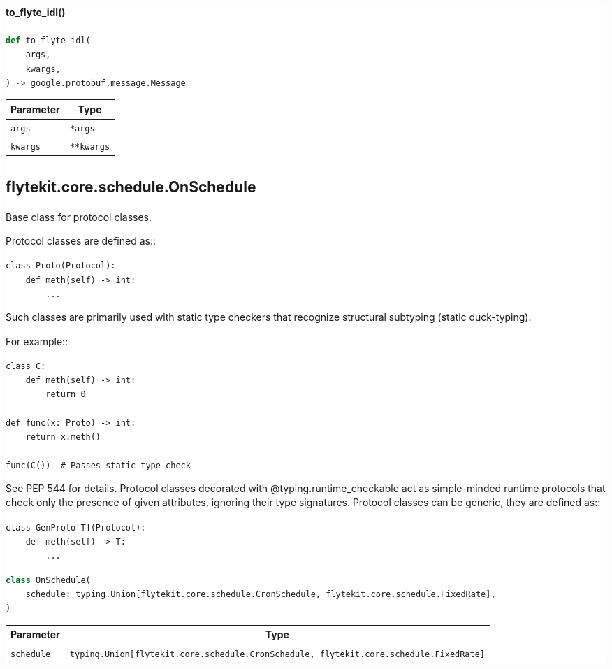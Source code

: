 
#### to_flyte_idl()

```python
def to_flyte_idl(
    args,
    kwargs,
) -> google.protobuf.message.Message
```
| Parameter | Type |
|-|-|
| `args` | ``*args`` |
| `kwargs` | ``**kwargs`` |

## flytekit.core.schedule.OnSchedule

Base class for protocol classes.

Protocol classes are defined as::

    class Proto(Protocol):
        def meth(self) -> int:
            ...

Such classes are primarily used with static type checkers that recognize
structural subtyping (static duck-typing).

For example::

    class C:
        def meth(self) -> int:
            return 0

    def func(x: Proto) -> int:
        return x.meth()

    func(C())  # Passes static type check

See PEP 544 for details. Protocol classes decorated with
@typing.runtime_checkable act as simple-minded runtime protocols that check
only the presence of given attributes, ignoring their type signatures.
Protocol classes can be generic, they are defined as::

    class GenProto[T](Protocol):
        def meth(self) -> T:
            ...


```python
class OnSchedule(
    schedule: typing.Union[flytekit.core.schedule.CronSchedule, flytekit.core.schedule.FixedRate],
)
```
| Parameter | Type |
|-|-|
| `schedule` | `typing.Union[flytekit.core.schedule.CronSchedule, flytekit.core.schedule.FixedRate]` |
